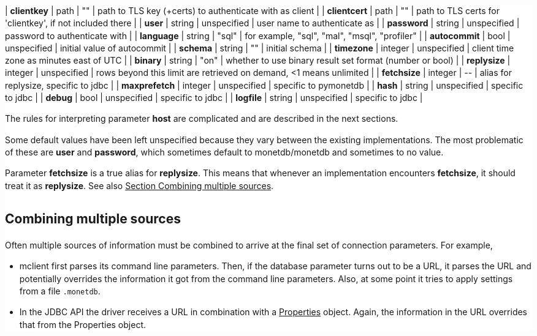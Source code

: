 | **clientkey**   | path    | ""          | path to TLS key (+certs) to authenticate with as client                                 |
| **clientcert**  | path    | ""          | path to TLS certs for 'clientkey', if not included there                                |
| **user**        | string  | unspecified | user name to authenticate as                                                            |
| **password**    | string  | unspecified | password to authenticate with                                                           |
| **language**    | string  | "sql"       | for example, "sql", "mal", "msql", "profiler"                                           |
| **autocommit**  | bool    | unspecified | initial value of autocommit                                                             |
| **schema**      | string  | ""          | initial schema                                                                          |
| **timezone**    | integer | unspecified | client time zone as minutes east of UTC                                                 |
| **binary**      | string  | "on"        | whether to use binary result set format (number or bool)                                |
| **replysize**   | integer | unspecified | rows beyond this limit are retrieved on demand, <1 means unlimited                      |
| **fetchsize**   | integer | --          | alias for replysize, specific to jdbc                                                   |
| **maxprefetch** | integer | unspecified | specific to pymonetdb                                                                   |
| **hash**        | string  | unspecified | specific to jdbc                                                                        |
| **debug**       | bool    | unspecified | specific to jdbc                                                                        |
| **logfile**     | string  | unspecified | specific to jdbc                                                                        |

The rules for interpreting parameter **host** are complicated and are
described in the next sections.

Some default values have been left unspecified because they vary between the
existing implementations. The most problematic of these are **user** and
**password**, which sometimes default to monetdb/monetdb and sometimes to
no value.

Parameter **fetchsize** is a true alias for **replysize**. This means that
whenever an implementation encounters **fetchsize**, it should treat it as
**replysize**.
See also [Section Combining multiple sources](#combining-multiple-sources).


## Combining multiple sources

Often multiple sources of information must be combined to arrive at the final
set of connection parameters. For example,

* mclient first parses its command line parameters. Then, if the
  database parameter turns out to be a URL, it parses the URL and
  potentially overrides the information it got from the command line
  parameters. Also, at some point it tries to apply settings from a
  file `.monetdb`.

* In the JDBC API the driver receives a URL in combination with a
  [Properties] object. Again, the information in the URL overrides
  that from the Properties object.


[rfc2119]: https://datatracker.ietf.org/doc/html/rfc2119
[rfc3986]: https://datatracker.ietf.org/doc/html/rfc3986
  [Properties]: https://docs.oracle.com/javase/8/docs/api/java/util/Properties.html
[rfc3986percent]: https://datatracker.ietf.org/doc/html/rfc3986#section-2.1
[rfc3986host]: https://datatracker.ietf.org/doc/html/rfc3986#section-3.2.2
[mapi_reconnect]: https://github.com/MonetDB/MonetDB/blob/d1ac6fe66bf095e17c40a863acc348bdb4aceb93/clients/mapilib/mapi.c#L2264-L2284